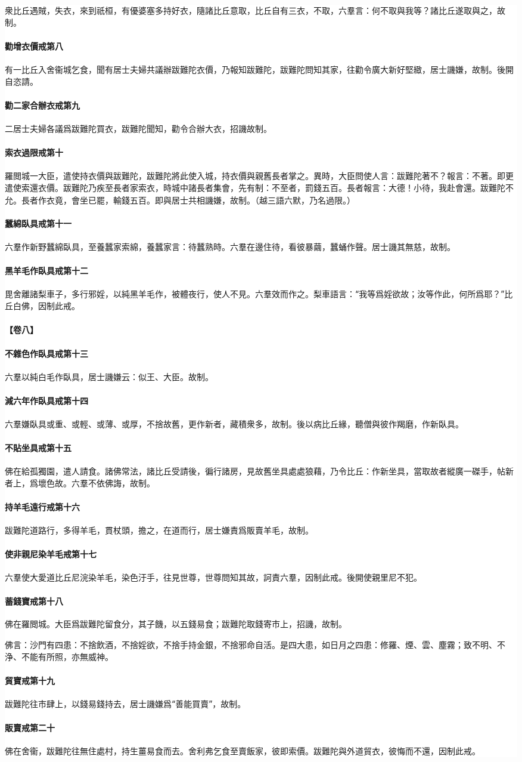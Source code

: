 衆比丘遇賊，失衣，來到祇桓，有優婆塞多持好衣，隨諸比丘意取，比丘自有三衣，不取，六羣言：何不取與我等？諸比丘遂取與之，故制。

#### 勸增衣價戒第八 

有一比丘入舍衞城乞食，聞有居士夫婦共議辦跋難陀衣價，乃報知跋難陀，跋難陀問知其家，往勸令廣大新好堅緻，居士譏嫌，故制。後開自恣請。

#### 勸二家合辦衣戒第九 

二居士夫婦各議爲跋難陀買衣，跋難陀聞知，勸令合辦大衣，招譏故制。

#### 索衣過限戒第十 

羅閲城一大臣，遣使持衣價與跋難陀，跋難陀將此使入城，持衣價與親舊長者掌之。異時，大臣問使人言：跋難陀著不？報言：不著。即更遣使索還衣價。跋難陀乃疾至長者家索衣，時城中諸長者集會，先有制：不至者，罰錢五百。長者報言：大德！小待，我赴會還。跋難陀不允。長者作衣竟，會坐已罷，輸錢五百。即與居士共相譏嫌，故制。（越三語六默，乃名過限。）

#### 蠶綿臥具戒第十一 

六羣作新野蠶綿臥具，至養蠶家索綿，養蠶家言：待蠶熟時。六羣在邊住待，看彼暴繭，蠶蛹作聲。居士譏其無慈，故制。

#### 黑羊毛作臥具戒第十二 

毘舍離諸梨車子，多行邪婬，以純黑羊毛作，被體夜行，使人不見。六羣效而作之。梨車語言：“我等爲婬欲故；汝等作此，何所爲耶？”比丘白佛，因制此戒。

#### 【卷八】

#### 不雜色作臥具戒第十三 

六羣以純白毛作臥具，居士譏嫌云：似王、大臣。故制。

#### 減六年作臥具戒第十四 

六羣嫌臥具或重、或輕、或薄、或厚，不捨故舊，更作新者，藏積衆多，故制。後以病比丘緣，聽僧與彼作羯磨，作新臥具。

#### 不貼坐具戒第十五 

佛在給孤獨園，遣人請食。諸佛常法，諸比丘受請後，徧行諸房，見故舊坐具處處狼藉，乃令比丘：作新坐具，當取故者縱廣一磔手，帖新者上，爲壞色故。六羣不依佛誨，故制。

#### 持羊毛遠行戒第十六 

跋難陀道路行，多得羊毛，貫杖頭，擔之，在道而行，居士嫌責爲販賣羊毛，故制。

#### 使非親尼染羊毛戒第十七 

六羣使大愛道比丘尼浣染羊毛，染色汙手，往見世尊，世尊問知其故，訶責六羣，因制此戒。後開使親里尼不犯。

#### 蓄錢寶戒第十八 

佛在羅閲城。大臣爲跋難陀留食分，其子饑，以五錢易食；跋難陀取錢寄市上，招譏，故制。

佛言：沙門有四患：不捨飲酒，不捨婬欲，不捨手持金銀，不捨邪命自活。是四大患，如日月之四患：修羅、煙、雲、塵霧；致不明、不浄、不能有所照，亦無威神。

#### 貿寶戒第十九 

跋難陀往市肆上，以錢易錢持去，居士譏嫌爲“善能買賣”，故制。

#### 販賣戒第二十 

佛在舍衞，跋難陀往無住處村，持生薑易食而去。舍利弗乞食至賣飯家，彼即索價。跋難陀與外道貿衣，彼悔而不還，因制此戒。
